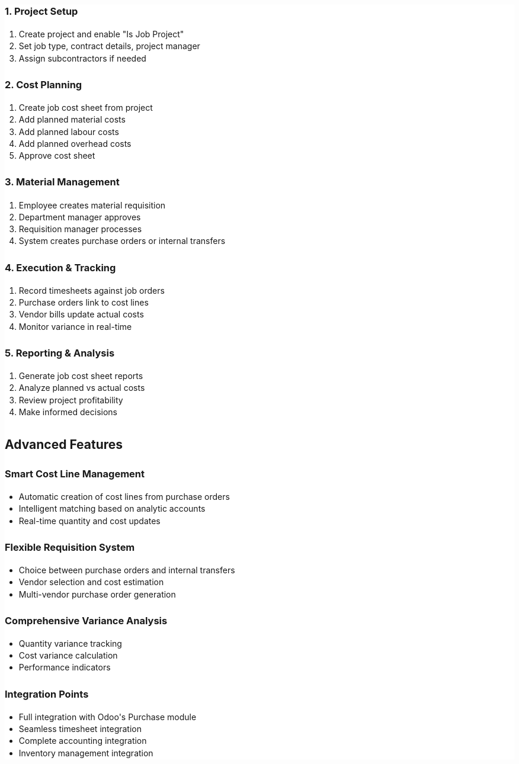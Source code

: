 ### 1. Project Setup
1. Create project and enable "Is Job Project"
2. Set job type, contract details, project manager
3. Assign subcontractors if needed

### 2. Cost Planning
1. Create job cost sheet from project
2. Add planned material costs
3. Add planned labour costs
4. Add planned overhead costs
5. Approve cost sheet

### 3. Material Management
1. Employee creates material requisition
2. Department manager approves
3. Requisition manager processes
4. System creates purchase orders or internal transfers

### 4. Execution & Tracking
1. Record timesheets against job orders
2. Purchase orders link to cost lines
3. Vendor bills update actual costs
4. Monitor variance in real-time

### 5. Reporting & Analysis
1. Generate job cost sheet reports
2. Analyze planned vs actual costs
3. Review project profitability
4. Make informed decisions

## Advanced Features

### Smart Cost Line Management
- Automatic creation of cost lines from purchase orders
- Intelligent matching based on analytic accounts
- Real-time quantity and cost updates

### Flexible Requisition System
- Choice between purchase orders and internal transfers
- Vendor selection and cost estimation
- Multi-vendor purchase order generation

### Comprehensive Variance Analysis
- Quantity variance tracking
- Cost variance calculation
- Performance indicators

### Integration Points
- Full integration with Odoo's Purchase module
- Seamless timesheet integration
- Complete accounting integration
- Inventory management integration

